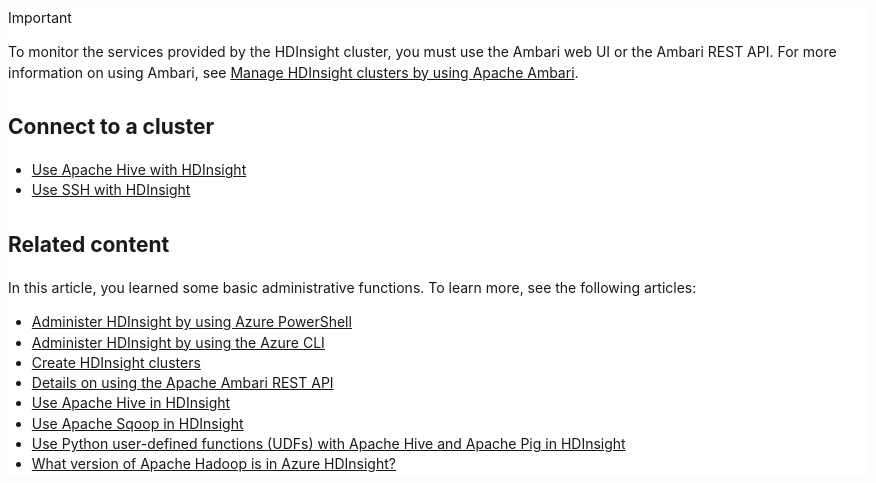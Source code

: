 > [!IMPORTANT]  
> To monitor the services provided by the HDInsight cluster, you must use the Ambari web UI or the Ambari REST API. For more information on using Ambari, see [Manage HDInsight clusters by using Apache Ambari](hdinsight-hadoop-manage-ambari.md).

## Connect to a cluster

- [Use Apache Hive with HDInsight](hadoop/apache-hadoop-use-hive-ambari-view.md)
- [Use SSH with HDInsight](hdinsight-hadoop-linux-use-ssh-unix.md)

## Related content

In this article, you learned some basic administrative functions. To learn more, see the following articles:

- [Administer HDInsight by using Azure PowerShell](hdinsight-administer-use-powershell.md)
- [Administer HDInsight by using the Azure CLI](hdinsight-administer-use-command-line.md)
- [Create HDInsight clusters](hdinsight-hadoop-provision-linux-clusters.md)
- [Details on using the Apache Ambari REST API](hdinsight-hadoop-manage-ambari-rest-api.md)
- [Use Apache Hive in HDInsight](hadoop/hdinsight-use-hive.md)
- [Use Apache Sqoop in HDInsight](hadoop/hdinsight-use-sqoop.md)
- [Use Python user-defined functions (UDFs) with Apache Hive and Apache Pig in HDInsight](hadoop/python-udf-hdinsight.md)
- [What version of Apache Hadoop is in Azure HDInsight?](hdinsight-component-versioning.md)
